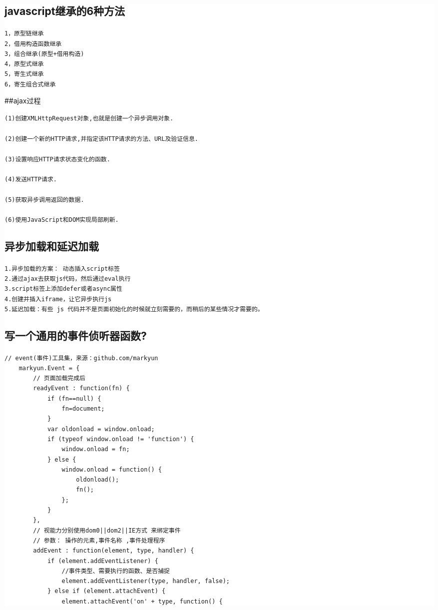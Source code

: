 ## javascript继承的6种方法

```
1，原型链继承
2，借用构造函数继承
3，组合继承(原型+借用构造)
4，原型式继承
5，寄生式继承
6，寄生组合式继承
```

##ajax过程

```
(1)创建XMLHttpRequest对象,也就是创建一个异步调用对象.

(2)创建一个新的HTTP请求,并指定该HTTP请求的方法、URL及验证信息.

(3)设置响应HTTP请求状态变化的函数.

(4)发送HTTP请求.

(5)获取异步调用返回的数据.

(6)使用JavaScript和DOM实现局部刷新.
```

## 异步加载和延迟加载

```
1.异步加载的方案： 动态插入script标签
2.通过ajax去获取js代码，然后通过eval执行
3.script标签上添加defer或者async属性
4.创建并插入iframe，让它异步执行js
5.延迟加载：有些 js 代码并不是页面初始化的时候就立刻需要的，而稍后的某些情况才需要的。
```

## 写一个通用的事件侦听器函数?

```
// event(事件)工具集，来源：github.com/markyun
    markyun.Event = {
        // 页面加载完成后
        readyEvent : function(fn) {
            if (fn==null) {
                fn=document;
            }
            var oldonload = window.onload;
            if (typeof window.onload != 'function') {
                window.onload = fn;
            } else {
                window.onload = function() {
                    oldonload();
                    fn();
                };
            }
        },
        // 视能力分别使用dom0||dom2||IE方式 来绑定事件
        // 参数： 操作的元素,事件名称 ,事件处理程序
        addEvent : function(element, type, handler) {
            if (element.addEventListener) {
                //事件类型、需要执行的函数、是否捕捉
                element.addEventListener(type, handler, false);
            } else if (element.attachEvent) {
                element.attachEvent('on' + type, function() {
```